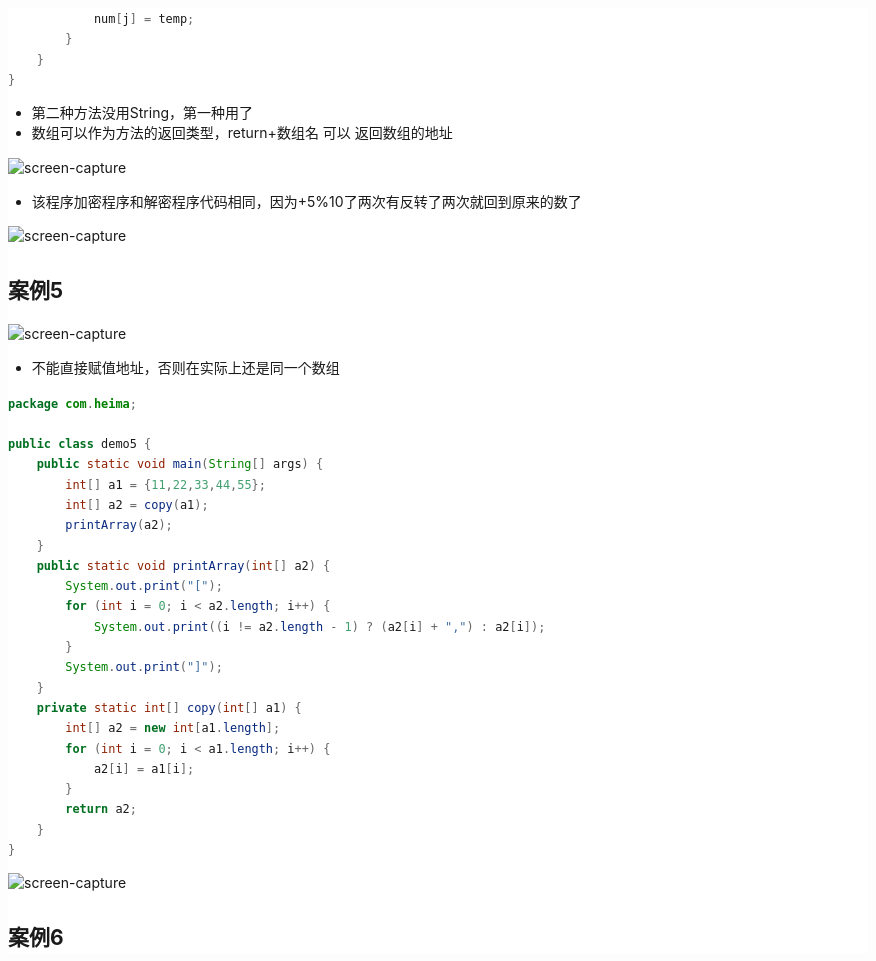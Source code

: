 ```java
            num[j] = temp;
        }
    }
}
```

- 第二种方法没用String，第一种用了
- 数组可以作为方法的返回类型，return+数组名 可以 返回数组的地址

![screen-capture](5b06b454cc54967fd65f1dbb58d29230.png)

- 该程序加密程序和解密程序代码相同，因为+5%10了两次有反转了两次就回到原来的数了

![screen-capture](4c7e5450d4805ae2c1e374d0411d8bc0.png)

## 案例5

![screen-capture](e94b990b7f301cf14e20053324651b65.png)

- 不能直接赋值地址，否则在实际上还是同一个数组

```java
package com.heima;

public class demo5 {
    public static void main(String[] args) {
        int[] a1 = {11,22,33,44,55};
        int[] a2 = copy(a1);
        printArray(a2);
    }
    public static void printArray(int[] a2) {
        System.out.print("[");
        for (int i = 0; i < a2.length; i++) {
            System.out.print((i != a2.length - 1) ? (a2[i] + ",") : a2[i]);
        }
        System.out.print("]");
    }
    private static int[] copy(int[] a1) {
        int[] a2 = new int[a1.length];
        for (int i = 0; i < a1.length; i++) {
            a2[i] = a1[i];
        }
        return a2;
    }
}
```

![screen-capture](6b06c8d5bd1ecae86729a65a03c647f5.png)

## 案例6
